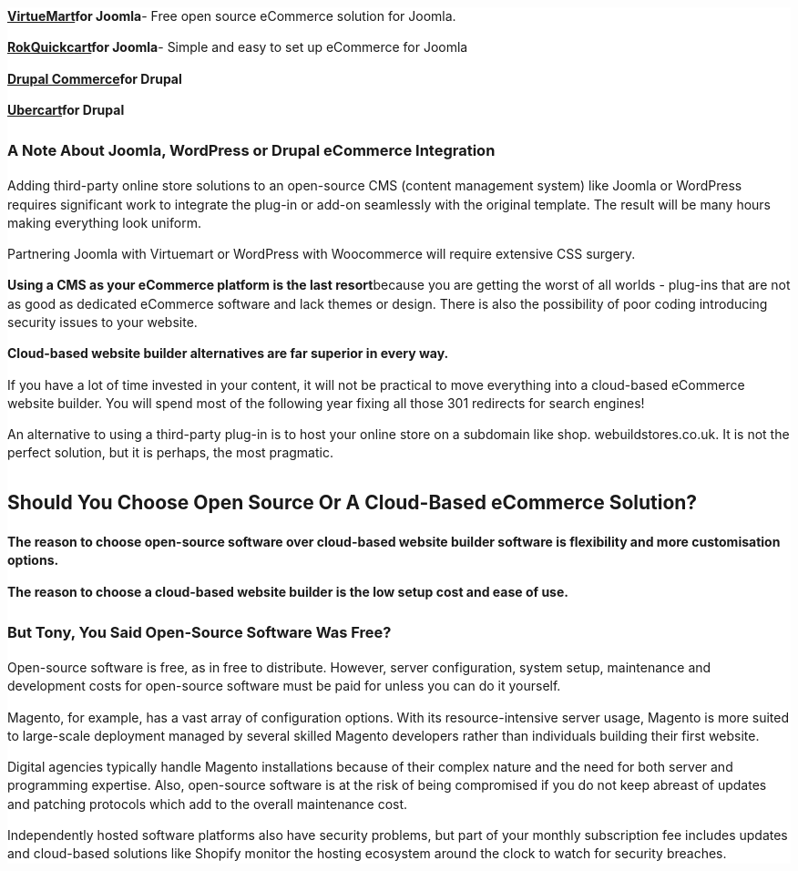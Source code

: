 [**VirtueMart**](https://virtuemart.net/)**for Joomla**\- Free open source eCommerce solution for Joomla.

[**RokQuickcart**](https://rockettheme.com/docs/joomla/extensions/rokquickcart)**for Joomla**\- Simple and easy to set up eCommerce for Joomla

[**Drupal Commerce**](https://drupalcommerce.org/)**for Drupal**

[**Ubercart**](https://www.drupal.org/project/ubercart)**for Drupal**

### A Note About Joomla, WordPress or Drupal eCommerce Integration

Adding third-party online store solutions to an open-source CMS (content management system) like Joomla or WordPress requires significant work to integrate the plug-in or add-on seamlessly with the original template. The result will be many hours making everything look uniform.

Partnering Joomla with Virtuemart or WordPress with Woocommerce will require extensive CSS surgery.

**Using a CMS as your eCommerce platform is the last resort**because you are getting the worst of all worlds - plug-ins that are not as good as dedicated eCommerce software and lack themes or design. There is also the possibility of poor coding introducing security issues to your website.

**Cloud-based website builder alternatives are far superior in every way.**

If you have a lot of time invested in your content, it will not be practical to move everything into a cloud-based eCommerce website builder. You will spend most of the following year fixing all those 301 redirects for search engines!

An alternative to using a third-party plug-in is to host your online store on a subdomain like shop. webuildstores.co.uk. It is not the perfect solution, but it is perhaps, the most pragmatic.

## Should You Choose Open Source Or A Cloud-Based eCommerce Solution?

**The reason to choose open-source software over cloud-based website builder software is flexibility and more customisation options.**

**The reason to choose a cloud-based website builder is the low setup cost and ease of use.**

### But Tony, You Said Open-Source Software Was Free?

Open-source software is free, as in free to distribute. However, server configuration, system setup, maintenance and development costs for open-source software must be paid for unless you can do it yourself.

Magento, for example, has a vast array of configuration options. With its resource-intensive server usage, Magento is more suited to large-scale deployment managed by several skilled Magento developers rather than individuals building their first website.

Digital agencies typically handle Magento installations because of their complex nature and the need for both server and programming expertise. Also, open-source software is at the risk of being compromised if you do not keep abreast of updates and patching protocols which add to the overall maintenance cost.

Independently hosted software platforms also have security problems, but part of your monthly subscription fee includes updates and cloud-based solutions like Shopify monitor the hosting ecosystem around the clock to watch for security breaches.
